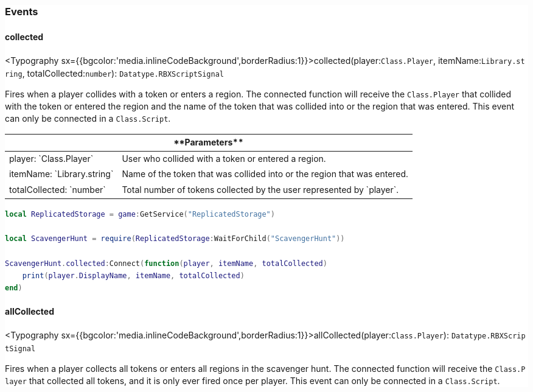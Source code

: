### Events

#### collected

<Typography sx={{bgcolor:'media.inlineCodeBackground',borderRadius:1}}><InlineCode>collected(player:</InlineCode>`Class.Player`<InlineCode>, itemName:</InlineCode>`Library.string`<InlineCode>, totalCollected:</InlineCode>`number`<InlineCode>):</InlineCode> `Datatype.RBXScriptSignal`</Typography>

Fires when a player collides with a token or enters a region. The connected function will receive the `Class.Player` that collided with the token or entered the region and the name of the token that was collided into or the region that was entered. This event can only be connected in a `Class.Script`.

<table>
<thead>
	<tr>
		<th colspan='2'>**Parameters**</th>
	</tr>
</thead>
<tbody>
	<tr>
		<td>player: `Class.Player`</td>
		<td>User who collided with a token or entered a region.</td>
	</tr>
	<tr>
		<td>itemName: `Library.string` </td>
		<td>Name of the token that was collided into or the region that was entered.</td>
	</tr>
	<tr>
		<td>totalCollected: `number`</td>
		<td>Total number of tokens collected by the user represented by `player`.</td>
	</tr>
</tbody>
</table>

```lua title='Script' highlight='5-7'
local ReplicatedStorage = game:GetService("ReplicatedStorage")

local ScavengerHunt = require(ReplicatedStorage:WaitForChild("ScavengerHunt"))

ScavengerHunt.collected:Connect(function(player, itemName, totalCollected)
	print(player.DisplayName, itemName, totalCollected)
end)
```

#### allCollected

<Typography sx={{bgcolor:'media.inlineCodeBackground',borderRadius:1}}><InlineCode>allCollected(player:</InlineCode>`Class.Player`<InlineCode>):</InlineCode> `Datatype.RBXScriptSignal`</Typography>

Fires when a player collects all tokens or enters all regions in the scavenger hunt. The connected function will receive the `Class.Player` that collected all tokens, and it is only ever fired once per player. This event can only be connected in a `Class.Script`.

